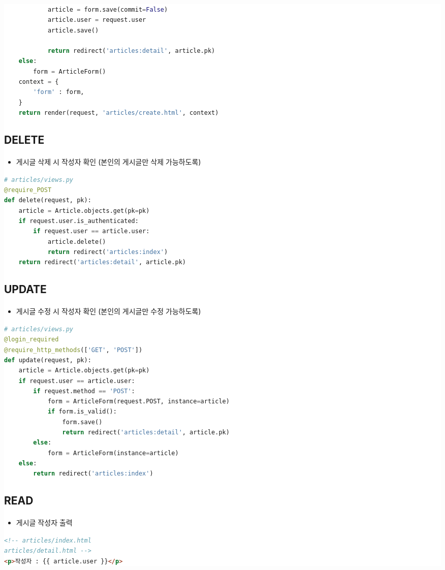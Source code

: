 ```python
            article = form.save(commit=False)
            article.user = request.user
            article.save()

            return redirect('articles:detail', article.pk)
    else:
        form = ArticleForm()
    context = {
        'form' : form,
    }
    return render(request, 'articles/create.html', context)
```

## DELETE
* 게시글 삭제 시 작성자 확인 (본인의 게시글만 삭제 가능하도록)
```python
# articles/views.py
@require_POST
def delete(request, pk):
    article = Article.objects.get(pk=pk)
    if request.user.is_authenticated:
        if request.user == article.user:
            article.delete()
            return redirect('articles:index')
    return redirect('articles:detail', article.pk)
```

## UPDATE
* 게시글 수정 시 작성자 확인 (본인의 게시글만 수정 가능하도록)
```python
# articles/views.py
@login_required
@require_http_methods(['GET', 'POST'])
def update(request, pk):
    article = Article.objects.get(pk=pk)
    if request.user == article.user:
        if request.method == 'POST':
            form = ArticleForm(request.POST, instance=article)
            if form.is_valid():
                form.save()
                return redirect('articles:detail', article.pk)
        else:
            form = ArticleForm(instance=article)
    else:
        return redirect('articles:index')
```

## READ
* 게시글 작성자 출력
```html
<!-- articles/index.html
articles/detail.html -->
<p>작성자 : {{ article.user }}</p>
```
